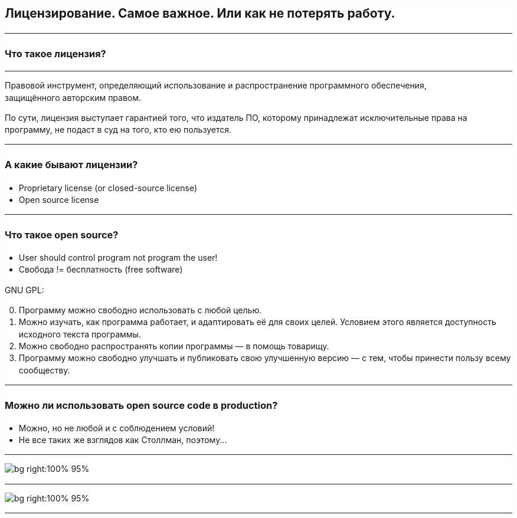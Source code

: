 
## Лицензирование. Самое важное. Или как не потерять работу.

---

### Что такое лицензия?

---

Правовой инструмент, определяющий использование и распространение программного обеспечения, защищённого авторским правом.

По сути, лицензия выступает гарантией того, что издатель ПО, которому принадлежат исключительные права на программу, не подаст в суд на того, кто ею пользуется.

---

### А какие бывают лицензии?

- Proprietary license (or closed-source license)
- Open source license

---

### Что такое open source?

- User should control program not program the user!
- Свобода != бесплатность (free software)

GNU GPL:

0. Программу можно свободно использовать с любой целью.
1. Можно изучать, как программа работает, и адаптировать её для своих целей. Условием этого является доступность исходного текста программы.
2. Можно свободно распространять копии программы — в помощь товарищу.
3. Программу можно свободно улучшать и публиковать свою улучшенную версию — с тем, чтобы принести пользу всему сообществу.

---

### Можно ли использовать open source code в production?

- Можно, но не любой и с соблюдением условий!
- Не все таких же взглядов как Столлман, поэтому...

---

![bg right:100% 95%](./images/licensing1.png)

---

![bg right:100% 95%](./images/licensing2.png)

---